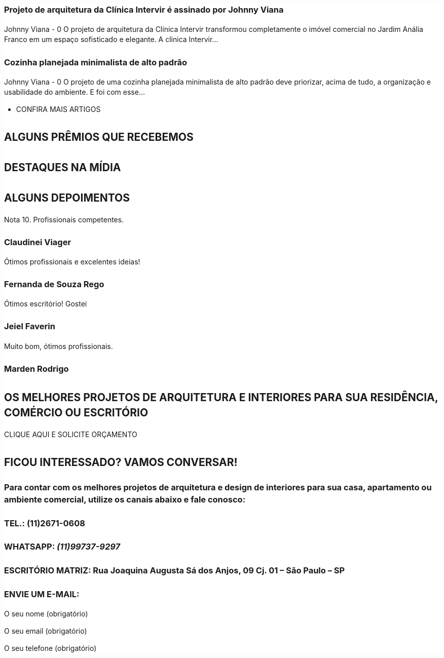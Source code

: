 ### Projeto de arquitetura da Clínica Intervir é assinado por Johnny Viana
Johnny Viana - 0
O projeto de arquitetura da Clínica Intervir transformou completamente o imóvel comercial no Jardim Anália Franco em um espaço sofisticado e elegante. A clinica Intervir... 
### Cozinha planejada minimalista de alto padrão
Johnny Viana - 0
O projeto de uma cozinha planejada minimalista de alto padrão deve priorizar, acima de tudo, a organização e usabilidade do ambiente. E foi com esse... 
+ CONFIRA MAIS ARTIGOS
## ALGUNS PRÊMIOS QUE RECEBEMOS
## DESTAQUES NA MÍDIA
## ALGUNS DEPOIMENTOS
Nota 10. Profissionais competentes.
### Claudinei Viager
Ótimos profissionais e excelentes ideias!
### Fernanda de Souza Rego
Ótimos escritório! Gostei
### Jeiel Faverin
Muito bom, ótimos profissionais.
### Marden Rodrigo
## OS MELHORES PROJETOS DE ARQUITETURA E INTERIORES PARA SUA RESIDÊNCIA, COMÉRCIO OU ESCRITÓRIO
CLIQUE AQUI E SOLICITE ORÇAMENTO
## FICOU INTERESSADO? VAMOS CONVERSAR!
### Para contar com os melhores projetos de arquitetura e design de interiores para sua casa, apartamento ou ambiente comercial, utilize os canais abaixo e fale conosco:
###  **TEL.:** (11)2671-0608
###  **WHATSAPP:**  _(11)99737-9297_
###  **ESCRITÓRIO MATRIZ:** Rua Joaquina Augusta Sá dos Anjos, 09 Cj. 01 – São Paulo – SP
### **ENVIE UM E-MAIL:**
O seu nome (obrigatório)  

O seu email (obrigatório)  

O seu telefone (obrigatório)  
